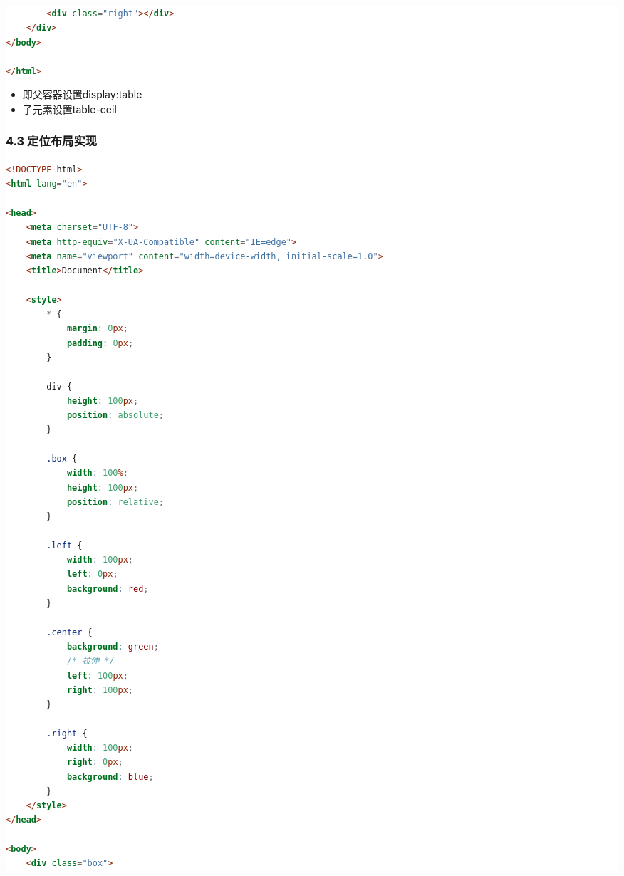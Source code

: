 ```html
        <div class="right"></div>
    </div>
</body>

</html>
```

- 即父容器设置display:table
- 子元素设置table-ceil



### 4.3 定位布局实现

```html
<!DOCTYPE html>
<html lang="en">

<head>
    <meta charset="UTF-8">
    <meta http-equiv="X-UA-Compatible" content="IE=edge">
    <meta name="viewport" content="width=device-width, initial-scale=1.0">
    <title>Document</title>

    <style>
        * {
            margin: 0px;
            padding: 0px;
        }
        
        div {
            height: 100px;
            position: absolute;
        }
        
        .box {
            width: 100%;
            height: 100px;
            position: relative;
        }
        
        .left {
            width: 100px;
            left: 0px;
            background: red;
        }
        
        .center {
            background: green;
            /* 拉伸 */
            left: 100px;
            right: 100px;
        }
        
        .right {
            width: 100px;
            right: 0px;
            background: blue;
        }
    </style>
</head>

<body>
    <div class="box">

```